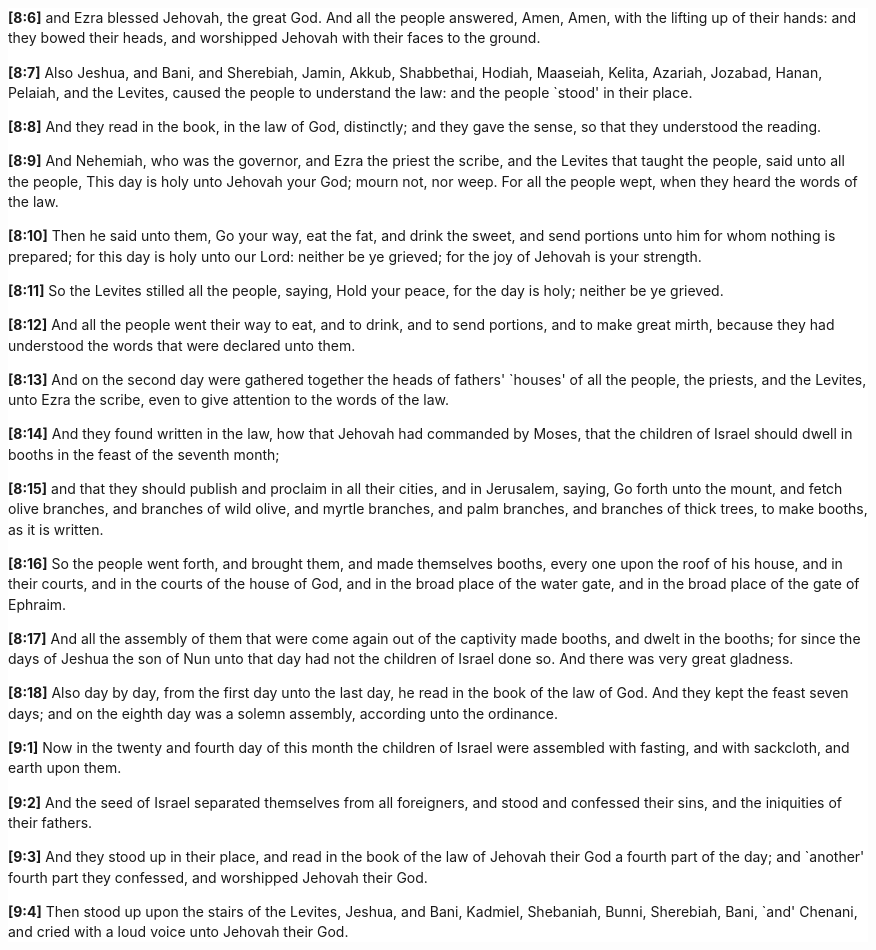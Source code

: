 **[8:6]** and Ezra blessed Jehovah, the great God. And all the people answered, Amen, Amen, with the lifting up of their hands: and they bowed their heads, and worshipped Jehovah with their faces to the ground.

**[8:7]** Also Jeshua, and Bani, and Sherebiah, Jamin, Akkub, Shabbethai, Hodiah, Maaseiah, Kelita, Azariah, Jozabad, Hanan, Pelaiah, and the Levites, caused the people to understand the law: and the people `stood' in their place.

**[8:8]** And they read in the book, in the law of God, distinctly; and they gave the sense, so that they understood the reading.

**[8:9]** And Nehemiah, who was the governor, and Ezra the priest the scribe, and the Levites that taught the people, said unto all the people, This day is holy unto Jehovah your God; mourn not, nor weep. For all the people wept, when they heard the words of the law.

**[8:10]** Then he said unto them, Go your way, eat the fat, and drink the sweet, and send portions unto him for whom nothing is prepared; for this day is holy unto our Lord: neither be ye grieved; for the joy of Jehovah is your strength.

**[8:11]** So the Levites stilled all the people, saying, Hold your peace, for the day is holy; neither be ye grieved.

**[8:12]** And all the people went their way to eat, and to drink, and to send portions, and to make great mirth, because they had understood the words that were declared unto them.

**[8:13]** And on the second day were gathered together the heads of fathers' `houses' of all the people, the priests, and the Levites, unto Ezra the scribe, even to give attention to the words of the law.

**[8:14]** And they found written in the law, how that Jehovah had commanded by Moses, that the children of Israel should dwell in booths in the feast of the seventh month;

**[8:15]** and that they should publish and proclaim in all their cities, and in Jerusalem, saying, Go forth unto the mount, and fetch olive branches, and branches of wild olive, and myrtle branches, and palm branches, and branches of thick trees, to make booths, as it is written.

**[8:16]** So the people went forth, and brought them, and made themselves booths, every one upon the roof of his house, and in their courts, and in the courts of the house of God, and in the broad place of the water gate, and in the broad place of the gate of Ephraim.

**[8:17]** And all the assembly of them that were come again out of the captivity made booths, and dwelt in the booths; for since the days of Jeshua the son of Nun unto that day had not the children of Israel done so. And there was very great gladness.

**[8:18]** Also day by day, from the first day unto the last day, he read in the book of the law of God. And they kept the feast seven days; and on the eighth day was a solemn assembly, according unto the ordinance.

**[9:1]** Now in the twenty and fourth day of this month the children of Israel were assembled with fasting, and with sackcloth, and earth upon them.

**[9:2]** And the seed of Israel separated themselves from all foreigners, and stood and confessed their sins, and the iniquities of their fathers.

**[9:3]** And they stood up in their place, and read in the book of the law of Jehovah their God a fourth part of the day; and `another' fourth part they confessed, and worshipped Jehovah their God.

**[9:4]** Then stood up upon the stairs of the Levites, Jeshua, and Bani, Kadmiel, Shebaniah, Bunni, Sherebiah, Bani, `and' Chenani, and cried with a loud voice unto Jehovah their God.
